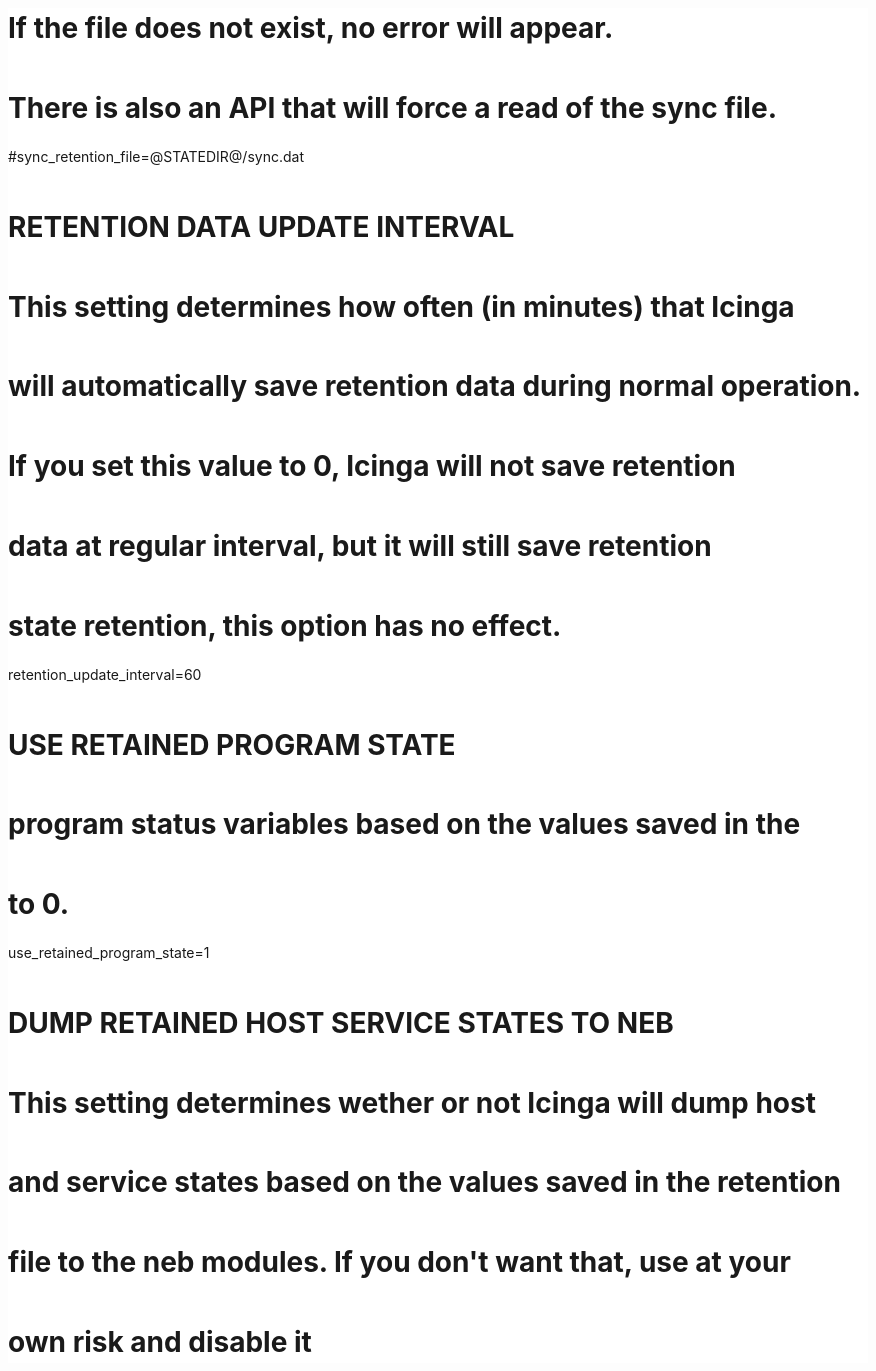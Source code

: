 # If the file does not exist, no error will appear.
# There is also an API that will force a read of the sync file.

#sync_retention_file=@STATEDIR@/sync.dat



# RETENTION DATA UPDATE INTERVAL
# This setting determines how often (in minutes) that Icinga
# will automatically save retention data during normal operation.
# If you set this value to 0, Icinga will not save retention
# data at regular interval, but it will still save retention
# state retention, this option has no effect.

retention_update_interval=60



# USE RETAINED PROGRAM STATE
# program status variables based on the values saved in the
# to 0.

use_retained_program_state=1


# DUMP RETAINED HOST SERVICE STATES TO NEB
# This setting determines wether or not Icinga will dump host
# and service states based on the values saved in the retention
# file to the neb modules. If you don't want that, use at your
# own risk and disable it
